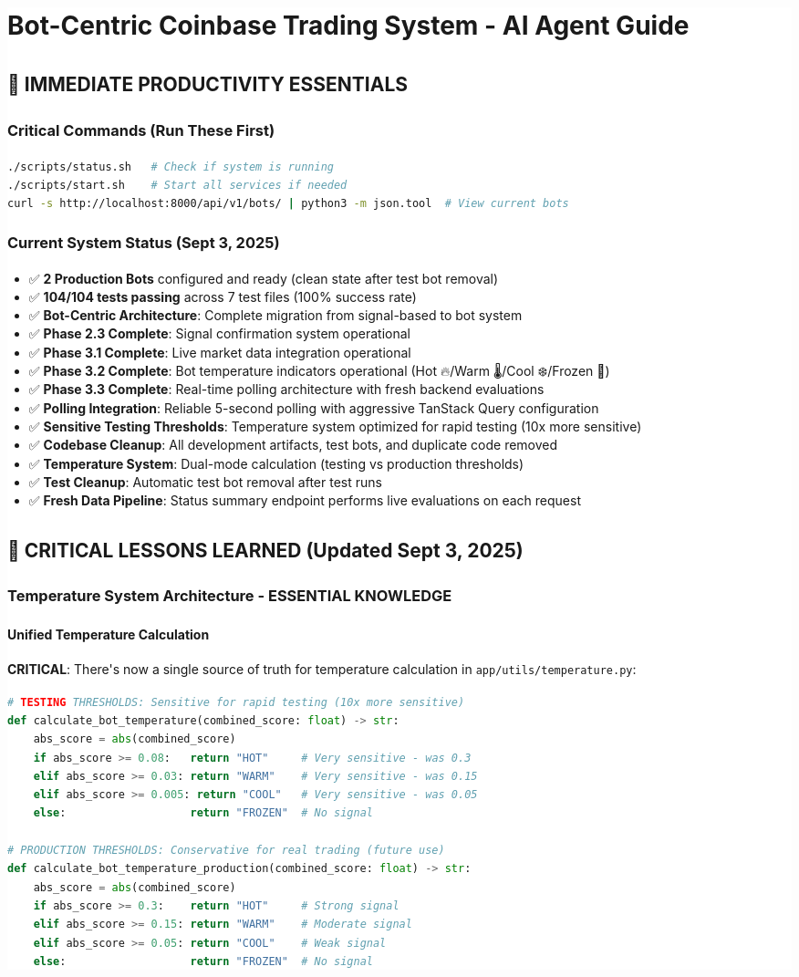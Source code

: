 # Bot-Centric Coinbase Trading System - AI Agent Guide

## 🚀 IMMEDIATE PRODUCTIVITY ESSENTIALS

### Critical Commands (Run These First)
```bash
./scripts/status.sh   # Check if system is running
./scripts/start.sh    # Start all services if needed
curl -s http://localhost:8000/api/v1/bots/ | python3 -m json.tool  # View current bots
```

### Current System Status (Sept 3, 2025)
- ✅ **2 Production Bots** configured and ready (clean state after test bot removal)
- ✅ **104/104 tests passing** across 7 test files (100% success rate)
- ✅ **Bot-Centric Architecture**: Complete migration from signal-based to bot system
- ✅ **Phase 2.3 Complete**: Signal confirmation system operational
- ✅ **Phase 3.1 Complete**: Live market data integration operational
- ✅ **Phase 3.2 Complete**: Bot temperature indicators operational (Hot 🔥/Warm 🌡️/Cool ❄️/Frozen 🧊)
- ✅ **Phase 3.3 Complete**: Real-time polling architecture with fresh backend evaluations
- ✅ **Polling Integration**: Reliable 5-second polling with aggressive TanStack Query configuration
- ✅ **Sensitive Testing Thresholds**: Temperature system optimized for rapid testing (10x more sensitive)
- ✅ **Codebase Cleanup**: All development artifacts, test bots, and duplicate code removed
- ✅ **Temperature System**: Dual-mode calculation (testing vs production thresholds)
- ✅ **Test Cleanup**: Automatic test bot removal after test runs
- ✅ **Fresh Data Pipeline**: Status summary endpoint performs live evaluations on each request

## 🎯 CRITICAL LESSONS LEARNED (Updated Sept 3, 2025)

### **Temperature System Architecture - ESSENTIAL KNOWLEDGE**

#### **Unified Temperature Calculation**
**CRITICAL**: There's now a single source of truth for temperature calculation in `app/utils/temperature.py`:

```python
# TESTING THRESHOLDS: Sensitive for rapid testing (10x more sensitive)
def calculate_bot_temperature(combined_score: float) -> str:
    abs_score = abs(combined_score)
    if abs_score >= 0.08:   return "HOT"     # Very sensitive - was 0.3
    elif abs_score >= 0.03: return "WARM"    # Very sensitive - was 0.15  
    elif abs_score >= 0.005: return "COOL"   # Very sensitive - was 0.05
    else:                   return "FROZEN"  # No signal

# PRODUCTION THRESHOLDS: Conservative for real trading (future use)
def calculate_bot_temperature_production(combined_score: float) -> str:
    abs_score = abs(combined_score)
    if abs_score >= 0.3:    return "HOT"     # Strong signal
    elif abs_score >= 0.15: return "WARM"    # Moderate signal  
    elif abs_score >= 0.05: return "COOL"    # Weak signal
    else:                   return "FROZEN"  # No signal
```
